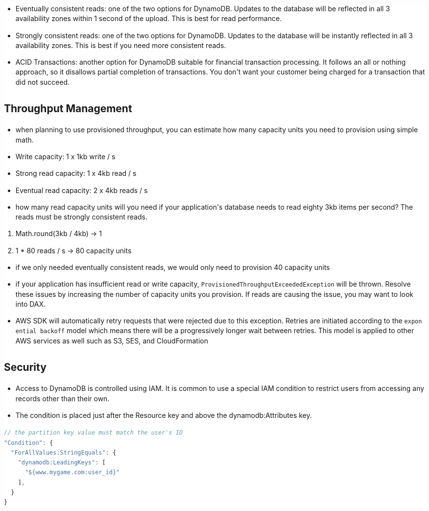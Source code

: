 - Eventually consistent reads: one of the two options for DynamoDB. Updates to the database will be reflected in all 3 availability zones within 1 second of the upload. This is best for read performance.

- Strongly consistent reads: one of the two options for DynamoDB. Updates to the database will be instantly reflected in all 3 availability zones. This is best if you need more consistent reads.

- ACID Transactions: another option for DynamoDB suitable for financial transaction processing. It follows an all or nothing approach, so it disallows partial completion of transactions. You don't want your customer being charged for a transaction that did not succeed.

## Throughput Management
- when planning to use provisioned throughput, you can estimate how many capacity units you need to provision using simple math.

- Write capacity: 1 x 1kb write / s

- Strong read capacity: 1 x 4kb read / s

- Eventual read capacity: 2 x 4kb reads / s

- how many read capacity units will you need if your application's database needs to read eighty 3kb items per second? The reads must be strongly consistent reads.

1. Math.round(3kb / 4kb) -> 1

2. 1 * 80 reads / s -> 80 capacity units

- if we only needed eventually consistent reads, we would only need to provision 40 capacity units

- if your application has insufficient read or write capacity, `ProvisionedThroughputExceededException` will be thrown. Resolve these issues by increasing the number of capacity units you provision. If reads are causing the issue, you may want to look into DAX.

- AWS SDK will automatically retry requests that were rejected due to this exception. Retries are initiated according to the `exponential backoff` model which means there will be a progressively longer wait between retries. This model is applied to other AWS services as well such as S3, SES, and CloudFormation

## Security
- Access to DynamoDB is controlled using IAM. It is common to use a special IAM condition to restrict users from accessing any records other than their own.

- The condition is placed just after the Resource key and above the dynamodb:Attributes key.

```javascript
// the partition key value must match the user's ID
"Condition": {
  "ForAllValues:StringEquals": {
    "dynamodb:LeadingKeys": [
      "${www.mygame.com:user_id}"
    ],
  }
}
```

